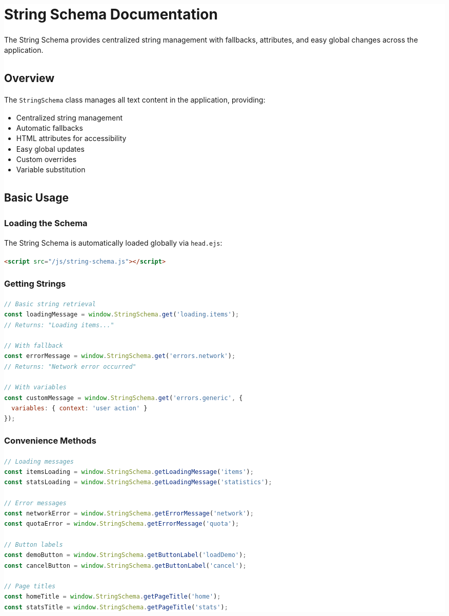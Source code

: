 # String Schema Documentation

The String Schema provides centralized string management with fallbacks, attributes, and easy global changes across the application.

## Overview

The `StringSchema` class manages all text content in the application, providing:
- Centralized string management
- Automatic fallbacks
- HTML attributes for accessibility
- Easy global updates
- Custom overrides
- Variable substitution

## Basic Usage

### Loading the Schema

The String Schema is automatically loaded globally via `head.ejs`:

```html
<script src="/js/string-schema.js"></script>
```

### Getting Strings

```javascript
// Basic string retrieval
const loadingMessage = window.StringSchema.get('loading.items');
// Returns: "Loading items..."

// With fallback
const errorMessage = window.StringSchema.get('errors.network');
// Returns: "Network error occurred"

// With variables
const customMessage = window.StringSchema.get('errors.generic', {
  variables: { context: 'user action' }
});
```

### Convenience Methods

```javascript
// Loading messages
const itemsLoading = window.StringSchema.getLoadingMessage('items');
const statsLoading = window.StringSchema.getLoadingMessage('statistics');

// Error messages
const networkError = window.StringSchema.getErrorMessage('network');
const quotaError = window.StringSchema.getErrorMessage('quota');

// Button labels
const demoButton = window.StringSchema.getButtonLabel('loadDemo');
const cancelButton = window.StringSchema.getButtonLabel('cancel');

// Page titles
const homeTitle = window.StringSchema.getPageTitle('home');
const statsTitle = window.StringSchema.getPageTitle('stats');
```
